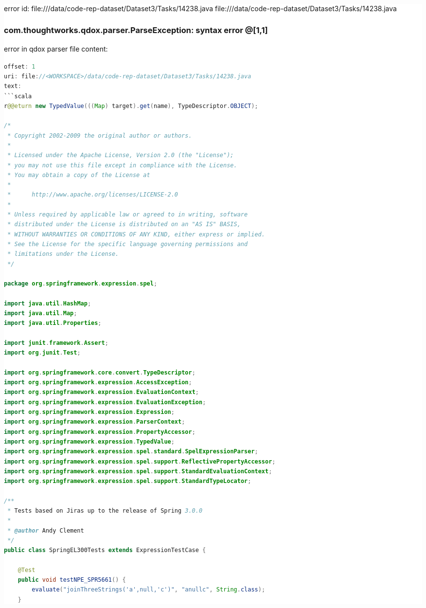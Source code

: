 error id: file://<WORKSPACE>/data/code-rep-dataset/Dataset3/Tasks/14238.java
file://<WORKSPACE>/data/code-rep-dataset/Dataset3/Tasks/14238.java
### com.thoughtworks.qdox.parser.ParseException: syntax error @[1,1]

error in qdox parser
file content:
```java
offset: 1
uri: file://<WORKSPACE>/data/code-rep-dataset/Dataset3/Tasks/14238.java
text:
```scala
r@@eturn new TypedValue(((Map) target).get(name), TypeDescriptor.OBJECT);

/*
 * Copyright 2002-2009 the original author or authors.
 *
 * Licensed under the Apache License, Version 2.0 (the "License");
 * you may not use this file except in compliance with the License.
 * You may obtain a copy of the License at
 *
 *      http://www.apache.org/licenses/LICENSE-2.0
 *
 * Unless required by applicable law or agreed to in writing, software
 * distributed under the License is distributed on an "AS IS" BASIS,
 * WITHOUT WARRANTIES OR CONDITIONS OF ANY KIND, either express or implied.
 * See the License for the specific language governing permissions and
 * limitations under the License.
 */

package org.springframework.expression.spel;

import java.util.HashMap;
import java.util.Map;
import java.util.Properties;

import junit.framework.Assert;
import org.junit.Test;

import org.springframework.core.convert.TypeDescriptor;
import org.springframework.expression.AccessException;
import org.springframework.expression.EvaluationContext;
import org.springframework.expression.EvaluationException;
import org.springframework.expression.Expression;
import org.springframework.expression.ParserContext;
import org.springframework.expression.PropertyAccessor;
import org.springframework.expression.TypedValue;
import org.springframework.expression.spel.standard.SpelExpressionParser;
import org.springframework.expression.spel.support.ReflectivePropertyAccessor;
import org.springframework.expression.spel.support.StandardEvaluationContext;
import org.springframework.expression.spel.support.StandardTypeLocator;

/**
 * Tests based on Jiras up to the release of Spring 3.0.0
 * 
 * @author Andy Clement
 */
public class SpringEL300Tests extends ExpressionTestCase {

	@Test
	public void testNPE_SPR5661() {
		evaluate("joinThreeStrings('a',null,'c')", "anullc", String.class);
	}

```